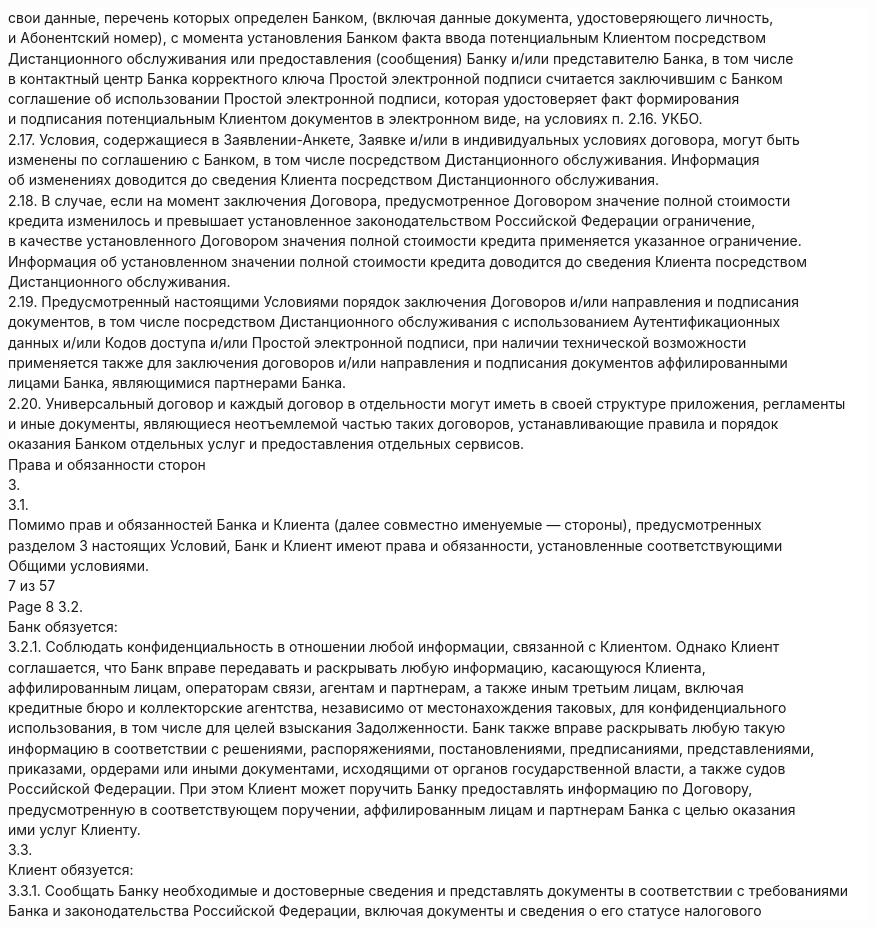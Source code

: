 свои данные, перечень которых определен Банком, (включая данные документа, удостоверяющего личность,   
и Абонентский номер), с момента установления Банком факта ввода потенциальным Клиентом посредством   
Дистанционного обслуживания или предоставления (сообщения) Банку и/или представителю Банка, в том числе   
в контактный центр Банка корректного ключа Простой электронной подписи считается заключившим с Банком   
соглашение об использовании Простой электронной подписи, которая удостоверяет факт формирования   
и подписания потенциальным Клиентом документов в электронном виде, на условиях п. 2.16. УКБО.   
2.17. Условия, содержащиеся в Заявлении-Анкете, Заявке и/или в индивидуальных условиях договора, могут быть   
изменены по соглашению с Банком, в том числе посредством Дистанционного обслуживания. Информация   
об изменениях доводится до сведения Клиента посредством Дистанционного обслуживания.   
2.18. В случае, если на момент заключения Договора, предусмотренное Договором значение полной стоимости   
кредита изменилось и превышает установленное законодательством Российской Федерации ограничение,   
в качестве установленного Договором значения полной стоимости кредита применяется указанное ограничение.   
Информация об установленном значении полной стоимости кредита доводится до сведения Клиента посредством   
Дистанционного обслуживания.   
2.19. Предусмотренный настоящими Условиями порядок заключения Договоров и/или направления и подписания   
документов, в том числе посредством Дистанционного обслуживания с использованием Аутентификационных   
данных и/или Кодов доступа и/или Простой электронной подписи, при наличии технической возможности   
применяется также для заключения договоров и/или направления и подписания документов аффилированными   
лицами Банка, являющимися партнерами Банка.   
2.20. Универсальный договор и каждый договор в отдельности могут иметь в своей структуре приложения, регламенты   
и иные документы, являющиеся неотъемлемой частью таких договоров, устанавливающие правила и порядок   
оказания Банком отдельных услуг и предоставления отдельных сервисов.   
Права и обязанности сторон   
3.   
3.1.   
Помимо прав и обязанностей Банка и Клиента (далее совместно именуемые — стороны), предусмотренных   
разделом 3 настоящих Условий, Банк и Клиент имеют права и обязанности, установленные соответствующими   
Общими условиями.   
7 из 57   
 Page 8 3.2.   
Банк обязуется:   
3.2.1. Соблюдать конфиденциальность в отношении любой информации, связанной с Клиентом. Однако Клиент   
соглашается, что Банк вправе передавать и раскрывать любую информацию, касающуюся Клиента,   
аффилированным лицам, операторам связи, агентам и партнерам, а также иным третьим лицам, включая   
кредитные бюро и коллекторские агентства, независимо от местонахождения таковых, для конфиденциального   
использования, в том числе для целей взыскания Задолженности. Банк также вправе раскрывать любую такую   
информацию в соответствии с решениями, распоряжениями, постановлениями, предписаниями, представлениями,   
приказами, ордерами или иными документами, исходящими от органов государственной власти, а также судов   
Российской Федерации. При этом Клиент может поручить Банку предоставлять информацию по Договору,   
предусмотренную в соответствующем поручении, аффилированным лицам и партнерам Банка с целью оказания   
ими услуг Клиенту.   
3.3.   
Клиент обязуется:   
3.3.1. Сообщать Банку необходимые и достоверные сведения и представлять документы в соответствии с требованиями   
Банка и законодательства Российской Федерации, включая документы и сведения о его статусе налогового   